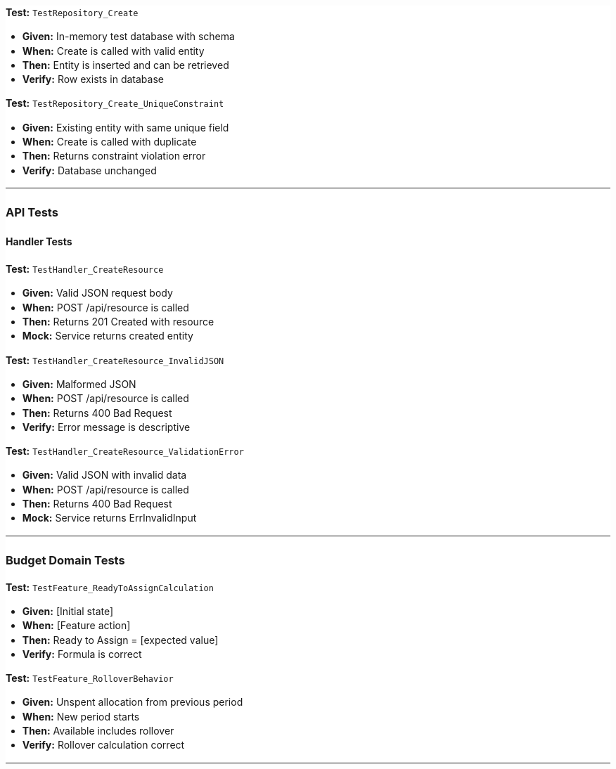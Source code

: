 **Test:** `TestRepository_Create`
- **Given:** In-memory test database with schema
- **When:** Create is called with valid entity
- **Then:** Entity is inserted and can be retrieved
- **Verify:** Row exists in database

**Test:** `TestRepository_Create_UniqueConstraint`
- **Given:** Existing entity with same unique field
- **When:** Create is called with duplicate
- **Then:** Returns constraint violation error
- **Verify:** Database unchanged

---

### API Tests

#### Handler Tests

**Test:** `TestHandler_CreateResource`
- **Given:** Valid JSON request body
- **When:** POST /api/resource is called
- **Then:** Returns 201 Created with resource
- **Mock:** Service returns created entity

**Test:** `TestHandler_CreateResource_InvalidJSON`
- **Given:** Malformed JSON
- **When:** POST /api/resource is called
- **Then:** Returns 400 Bad Request
- **Verify:** Error message is descriptive

**Test:** `TestHandler_CreateResource_ValidationError`
- **Given:** Valid JSON with invalid data
- **When:** POST /api/resource is called
- **Then:** Returns 400 Bad Request
- **Mock:** Service returns ErrInvalidInput

---

### Budget Domain Tests

**Test:** `TestFeature_ReadyToAssignCalculation`
- **Given:** [Initial state]
- **When:** [Feature action]
- **Then:** Ready to Assign = [expected value]
- **Verify:** Formula is correct

**Test:** `TestFeature_RolloverBehavior`
- **Given:** Unspent allocation from previous period
- **When:** New period starts
- **Then:** Available includes rollover
- **Verify:** Rollover calculation correct

---
